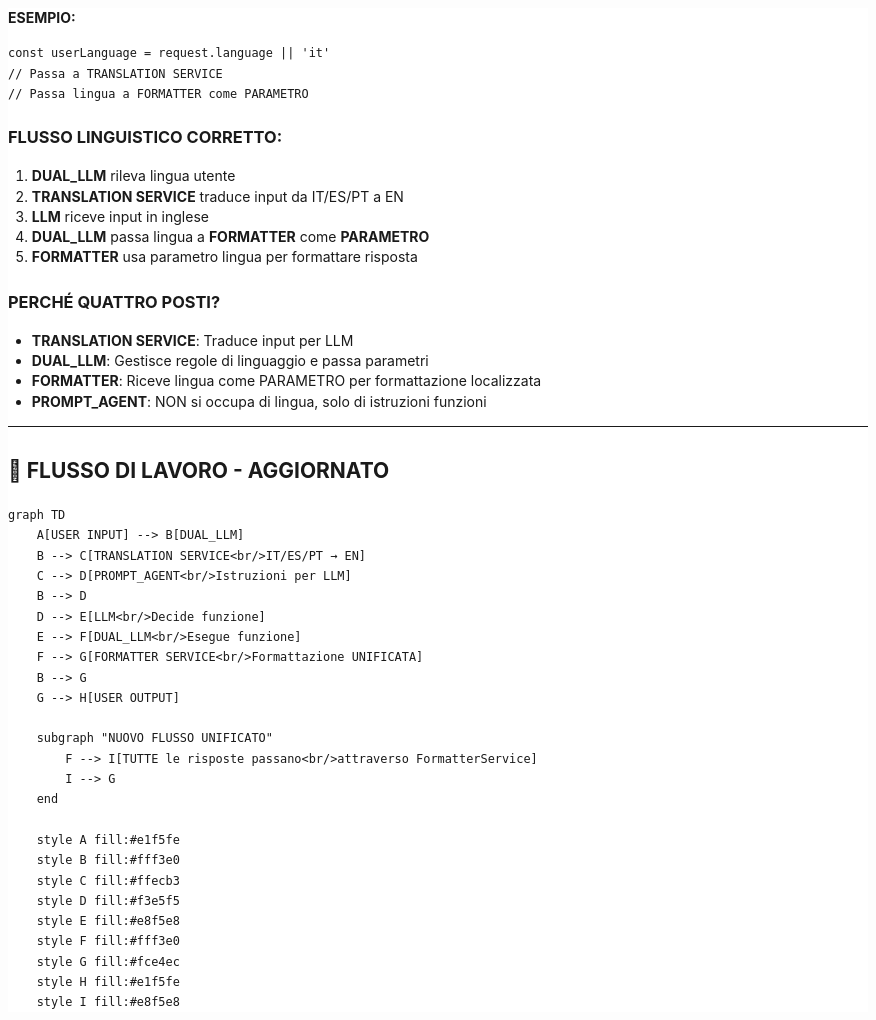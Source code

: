 **ESEMPIO:**

```
const userLanguage = request.language || 'it'
// Passa a TRANSLATION SERVICE
// Passa lingua a FORMATTER come PARAMETRO
```

### **FLUSSO LINGUISTICO CORRETTO:**

1. **DUAL_LLM** rileva lingua utente
2. **TRANSLATION SERVICE** traduce input da IT/ES/PT a EN
3. **LLM** riceve input in inglese
4. **DUAL_LLM** passa lingua a **FORMATTER** come **PARAMETRO**
5. **FORMATTER** usa parametro lingua per formattare risposta

### **PERCHÉ QUATTRO POSTI?**

- **TRANSLATION SERVICE**: Traduce input per LLM
- **DUAL_LLM**: Gestisce regole di linguaggio e passa parametri
- **FORMATTER**: Riceve lingua come PARAMETRO per formattazione localizzata
- **PROMPT_AGENT**: NON si occupa di lingua, solo di istruzioni funzioni

---

## 🔄 **FLUSSO DI LAVORO - AGGIORNATO**

```mermaid
graph TD
    A[USER INPUT] --> B[DUAL_LLM]
    B --> C[TRANSLATION SERVICE<br/>IT/ES/PT → EN]
    C --> D[PROMPT_AGENT<br/>Istruzioni per LLM]
    B --> D
    D --> E[LLM<br/>Decide funzione]
    E --> F[DUAL_LLM<br/>Esegue funzione]
    F --> G[FORMATTER SERVICE<br/>Formattazione UNIFICATA]
    B --> G
    G --> H[USER OUTPUT]

    subgraph "NUOVO FLUSSO UNIFICATO"
        F --> I[TUTTE le risposte passano<br/>attraverso FormatterService]
        I --> G
    end

    style A fill:#e1f5fe
    style B fill:#fff3e0
    style C fill:#ffecb3
    style D fill:#f3e5f5
    style E fill:#e8f5e8
    style F fill:#fff3e0
    style G fill:#fce4ec
    style H fill:#e1f5fe
    style I fill:#e8f5e8
```
